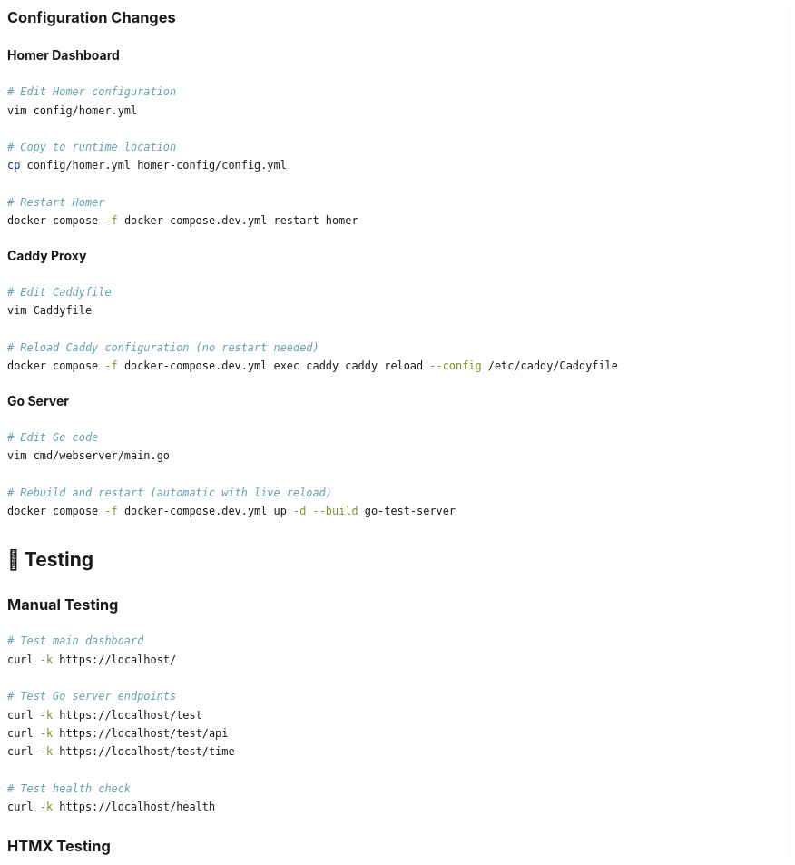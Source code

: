 ### Configuration Changes

#### Homer Dashboard

```bash
# Edit Homer configuration
vim config/homer.yml

# Copy to runtime location
cp config/homer.yml homer-config/config.yml

# Restart Homer
docker compose -f docker-compose.dev.yml restart homer
```

#### Caddy Proxy

```bash
# Edit Caddyfile
vim Caddyfile

# Reload Caddy configuration (no restart needed)
docker compose -f docker-compose.dev.yml exec caddy caddy reload --config /etc/caddy/Caddyfile
```

#### Go Server

```bash
# Edit Go code
vim cmd/webserver/main.go

# Rebuild and restart (automatic with live reload)
docker compose -f docker-compose.dev.yml up -d --build go-test-server
```

## 🧪 **Testing**

### Manual Testing

```bash
# Test main dashboard
curl -k https://localhost/

# Test Go server endpoints
curl -k https://localhost/test
curl -k https://localhost/test/api
curl -k https://localhost/test/time

# Test health check
curl -k https://localhost/health
```

### HTMX Testing
